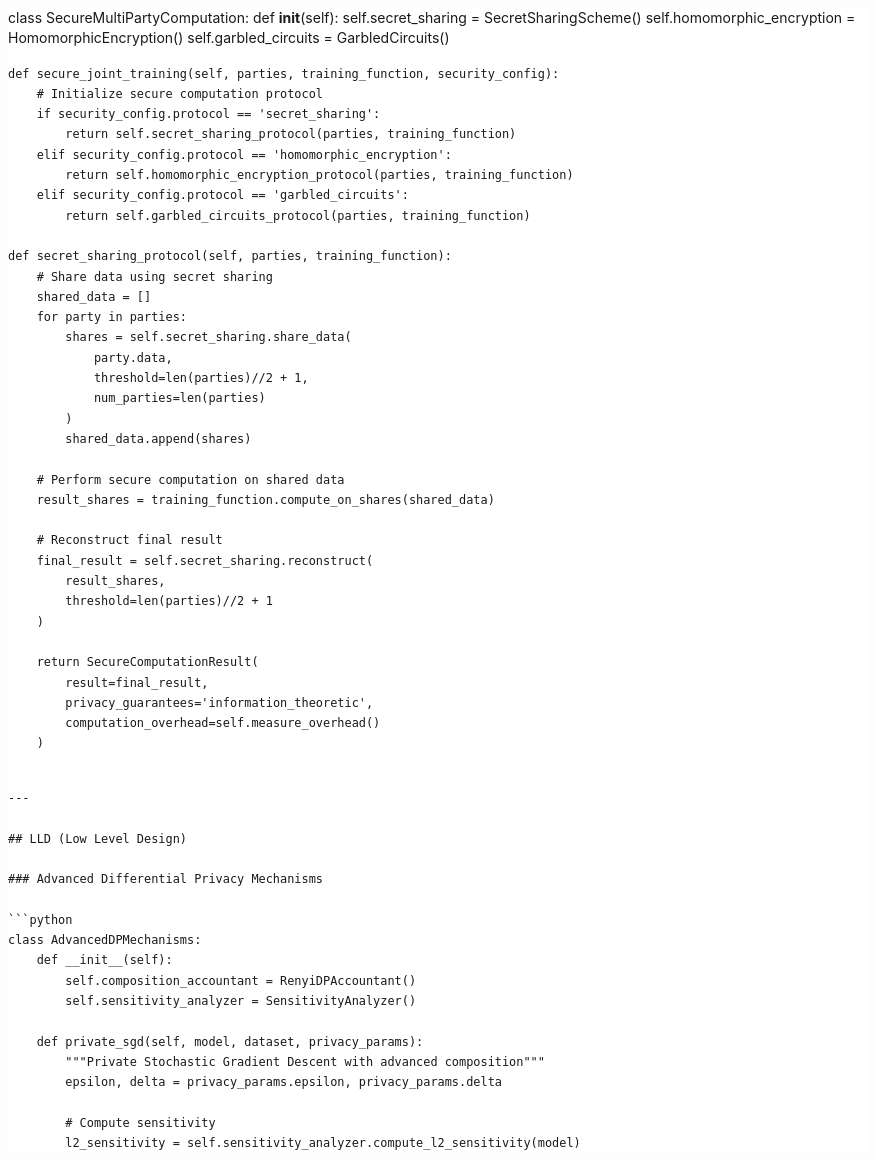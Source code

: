 class SecureMultiPartyComputation:
    def __init__(self):
        self.secret_sharing = SecretSharingScheme()
        self.homomorphic_encryption = HomomorphicEncryption()
        self.garbled_circuits = GarbledCircuits()
        
    def secure_joint_training(self, parties, training_function, security_config):
        # Initialize secure computation protocol
        if security_config.protocol == 'secret_sharing':
            return self.secret_sharing_protocol(parties, training_function)
        elif security_config.protocol == 'homomorphic_encryption':
            return self.homomorphic_encryption_protocol(parties, training_function)
        elif security_config.protocol == 'garbled_circuits':
            return self.garbled_circuits_protocol(parties, training_function)
            
    def secret_sharing_protocol(self, parties, training_function):
        # Share data using secret sharing
        shared_data = []
        for party in parties:
            shares = self.secret_sharing.share_data(
                party.data, 
                threshold=len(parties)//2 + 1,
                num_parties=len(parties)
            )
            shared_data.append(shares)
        
        # Perform secure computation on shared data
        result_shares = training_function.compute_on_shares(shared_data)
        
        # Reconstruct final result
        final_result = self.secret_sharing.reconstruct(
            result_shares, 
            threshold=len(parties)//2 + 1
        )
        
        return SecureComputationResult(
            result=final_result,
            privacy_guarantees='information_theoretic',
            computation_overhead=self.measure_overhead()
        )
```

---

## LLD (Low Level Design)

### Advanced Differential Privacy Mechanisms

```python
class AdvancedDPMechanisms:
    def __init__(self):
        self.composition_accountant = RenyiDPAccountant()
        self.sensitivity_analyzer = SensitivityAnalyzer()
        
    def private_sgd(self, model, dataset, privacy_params):
        """Private Stochastic Gradient Descent with advanced composition"""
        epsilon, delta = privacy_params.epsilon, privacy_params.delta
        
        # Compute sensitivity
        l2_sensitivity = self.sensitivity_analyzer.compute_l2_sensitivity(model)
```